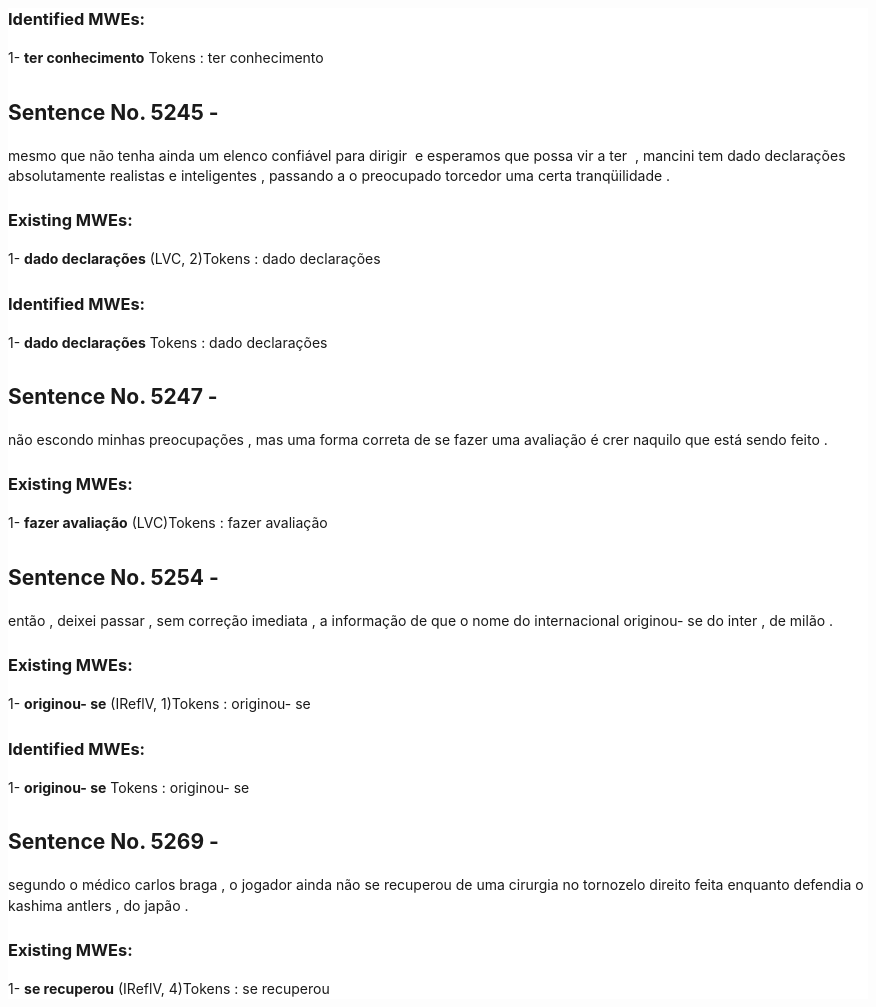 ### Identified MWEs: 
1- **ter conhecimento** Tokens : 
ter
conhecimento

## Sentence No. 5245 - 
mesmo que não tenha ainda um elenco confiável para dirigir ­ e esperamos que possa vir a ter ­ , mancini tem dado declarações absolutamente realistas e inteligentes , passando a o preocupado torcedor uma certa tranqüilidade . 
### Existing MWEs: 
1- **dado declarações** (LVC, 2)Tokens : 
dado
declarações

### Identified MWEs: 
1- **dado declarações** Tokens : 
dado
declarações

## Sentence No. 5247 - 
não escondo minhas preocupações , mas uma forma correta de se fazer uma avaliação é crer naquilo que está sendo feito . 
### Existing MWEs: 
1- **fazer avaliação** (LVC)Tokens : 
fazer
avaliação

## Sentence No. 5254 - 
então , deixei passar , sem correção imediata , a informação de que o nome do internacional originou- se do inter , de milão . 
### Existing MWEs: 
1- **originou- se** (IReflV, 1)Tokens : 
originou-
se

### Identified MWEs: 
1- **originou- se** Tokens : 
originou-
se

## Sentence No. 5269 - 
segundo o médico carlos braga , o jogador ainda não se recuperou de uma cirurgia no tornozelo direito feita enquanto defendia o kashima antlers , do japão . 
### Existing MWEs: 
1- **se recuperou** (IReflV, 4)Tokens : 
se
recuperou
